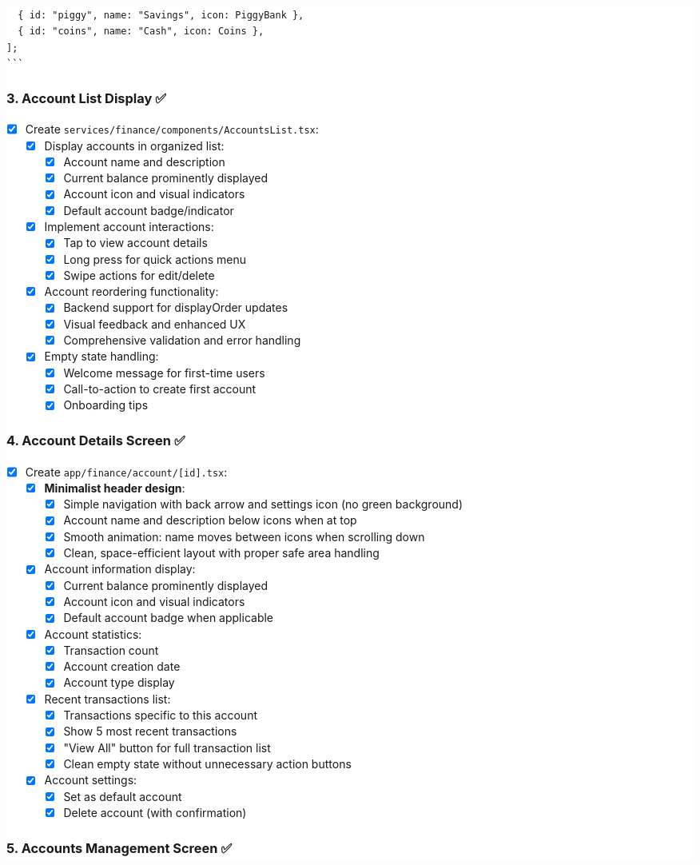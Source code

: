       { id: "piggy", name: "Savings", icon: PiggyBank },
      { id: "coins", name: "Cash", icon: Coins },
    ];
    ```

### 3. Account List Display ✅

- [x] Create `services/finance/components/AccountsList.tsx`:
  - [x] Display accounts in organized list:
    - [x] Account name and description
    - [x] Current balance prominently displayed
    - [x] Account icon and visual indicators
    - [x] Default account badge/indicator
  - [x] Implement account interactions:
    - [x] Tap to view account details
    - [x] Long press for quick actions menu
    - [x] Swipe actions for edit/delete
  - [x] Account reordering functionality:
    - [x] Backend support for displayOrder updates
    - [x] Visual feedback and enhanced UX
    - [x] Comprehensive validation and error handling
  - [x] Empty state handling:
    - [x] Welcome message for first-time users
    - [x] Call-to-action to create first account
    - [x] Onboarding tips

### 4. Account Details Screen ✅

- [x] Create `app/finance/account/[id].tsx`:
  - [x] **Minimalist header design**:
    - [x] Simple navigation with back arrow and settings icon (no green background)
    - [x] Account name and description below icons when at top
    - [x] Smooth animation: name moves between icons when scrolling down
    - [x] Clean, space-efficient layout with proper safe area handling
  - [x] Account information display:
    - [x] Current balance prominently displayed
    - [x] Account icon and visual indicators
    - [x] Default account badge when applicable
  - [x] Account statistics:
    - [x] Transaction count
    - [x] Account creation date
    - [x] Account type display
  - [x] Recent transactions list:
    - [x] Transactions specific to this account
    - [x] Show 5 most recent transactions
    - [x] "View All" button for full transaction list
    - [x] Clean empty state without unnecessary action buttons
  - [x] Account settings:
    - [x] Set as default account
    - [x] Delete account (with confirmation)

### 5. Accounts Management Screen ✅
